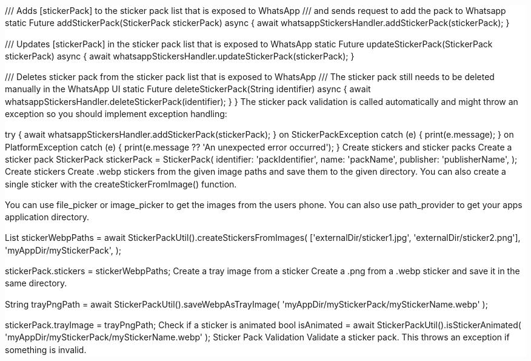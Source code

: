   /// Adds [stickerPack] to the sticker pack list that is exposed to WhatsApp
  /// and sends request to add the pack to Whatsapp
  static Future<void> addStickerPack(StickerPack stickerPack) async {
    await whatsappStickersHandler.addStickerPack(stickerPack);
  }

  /// Updates [stickerPack] in the sticker pack list that is exposed to WhatsApp
  static Future<void> updateStickerPack(StickerPack stickerPack) async {
    await whatsappStickersHandler.updateStickerPack(stickerPack);
  }

  /// Deletes sticker pack from the sticker pack list that is exposed to WhatsApp
  /// The sticker pack still needs to be deleted manually in the WhatsApp UI
  static Future<void> deleteStickerPack(String identifier) async {
    await whatsappStickersHandler.deleteStickerPack(identifier);
  }
}
The sticker pack validation is called automatically and might throw an exception so you should implement exception handling:

try {
  await whatsappStickersHandler.addStickerPack(stickerPack);
} on StickerPackException catch (e) {
  print(e.message);
} on PlatformException catch (e) {
  print(e.message ?? 'An unexpected error occurred');
}
Create stickers and sticker packs 
Create a sticker pack
StickerPack stickerPack = StickerPack(
  identifier: 'packIdentifier',
  name: 'packName',
  publisher: 'publisherName',
);
Create stickers
Create .webp stickers from the given image paths and save them to the given directory. You can also create a single sticker with the createStickerFromImage() function.

You can use file_picker or image_picker to get the images from the users phone. You can also use path_provider to get your apps application directory.

List<String> stickerWebpPaths = await StickerPackUtil().createStickersFromImages(
  ['externalDir/sticker1.jpg', 'externalDir/sticker2.png'],
  'myAppDir/myStickerPack',
);

stickerPack.stickers = stickerWebpPaths;
Create a tray image from a sticker
Create a .png from a .webp sticker and save it in the same directory.

String trayPngPath = await StickerPackUtil().saveWebpAsTrayImage(
  'myAppDir/myStickerPack/myStickerName.webp'
);

stickerPack.trayImage = trayPngPath;
Check if a sticker is animated
bool isAnimated = await StickerPackUtil().isStickerAnimated(
  'myAppDir/myStickerPack/myStickerName.webp'
);
Sticker Pack Validation 
Validate a sticker pack. This throws an exception if something is invalid.

